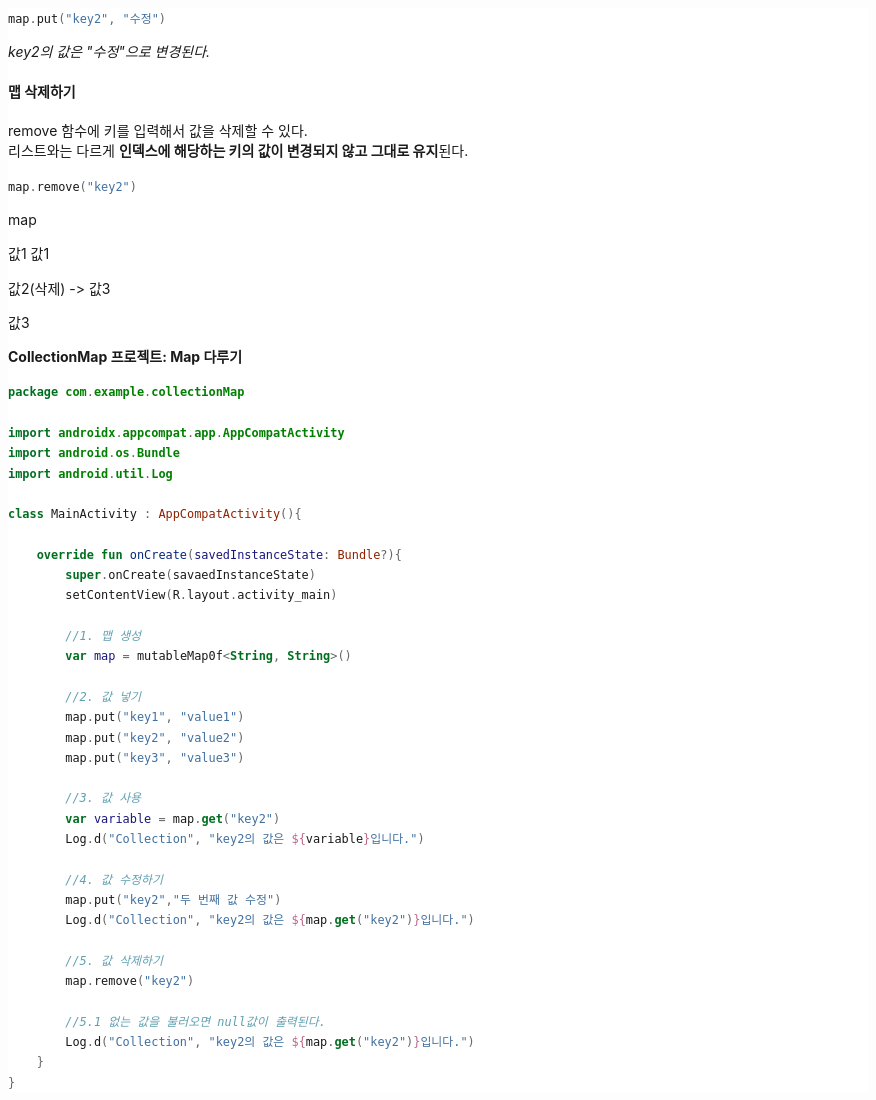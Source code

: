 ```Kotlin
map.put("key2", "수정")
```

*key2의 값은 "수정"으로 변경된다.*



#### 맵 삭제하기

remove 함수에 키를 입력해서 값을 삭제할 수 있다.<br>리스트와는 다르게 **인덱스에 해당하는 키의 값이 변경되지 않고 그대로 유지**된다.

```Kotlin
map.remove("key2")
```

map

값1					   값1

값2(삭제)	->     값3

값3



**CollectionMap 프로젝트: Map 다루기**

```Kotlin
package com.example.collectionMap

import androidx.appcompat.app.AppCompatActivity
import android.os.Bundle
import android.util.Log

class MainActivity : AppCompatActivity(){
    
    override fun onCreate(savedInstanceState: Bundle?){
        super.onCreate(savaedInstanceState)
        setContentView(R.layout.activity_main)
        
        //1. 맵 생성
        var map = mutableMap0f<String, String>()
       
        //2. 값 넣기
        map.put("key1", "value1")
        map.put("key2", "value2")
        map.put("key3", "value3")
        
        //3. 값 사용
        var variable = map.get("key2")
        Log.d("Collection", "key2의 값은 ${variable}입니다.")
        
        //4. 값 수정하기
        map.put("key2","두 번째 값 수정")
        Log.d("Collection", "key2의 값은 ${map.get("key2")}입니다.")
        
        //5. 값 삭제하기
        map.remove("key2")
        
        //5.1 없는 값을 불러오면 null값이 출력된다.
        Log.d("Collection", "key2의 값은 ${map.get("key2")}입니다.")
    }
}

```
